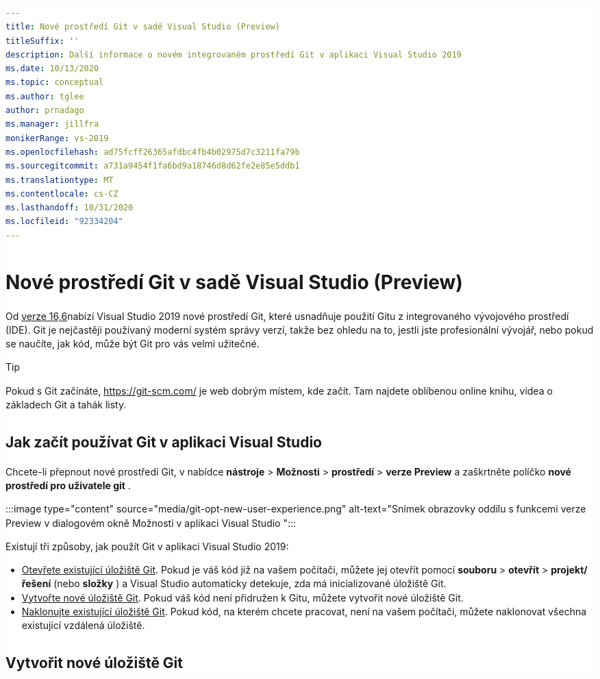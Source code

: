 ```yaml
---
title: Nové prostředí Git v sadě Visual Studio (Preview)
titleSuffix: ''
description: Další informace o novém integrovaném prostředí Git v aplikaci Visual Studio 2019
ms.date: 10/13/2020
ms.topic: conceptual
ms.author: tglee
author: prnadago
ms.manager: jillfra
monikerRange: vs-2019
ms.openlocfilehash: ad75fcff26365afdbc4fb4b02975d7c3211fa79b
ms.sourcegitcommit: a731a9454f1fa6bd9a18746d8d62fe2e85e5ddb1
ms.translationtype: MT
ms.contentlocale: cs-CZ
ms.lasthandoff: 10/31/2020
ms.locfileid: "92334204"
---
```

# <a name="new-git-experience-in-visual-studio-preview"></a>Nové prostředí Git v sadě Visual Studio (Preview)

Od [verze 16,6](/visualstudio/releases/2019/release-notes-v16.6)nabízí Visual Studio 2019 nové prostředí Git, které usnadňuje použití Gitu z integrovaného vývojového prostředí (IDE). Git je nejčastěji používaný moderní systém správy verzí, takže bez ohledu na to, jestli jste profesionální vývojář, nebo pokud se naučíte, jak kód, může být Git pro vás velmi užitečné.

> [!TIP]
> Pokud s Git začínáte, https://git-scm.com/ je web dobrým místem, kde začít. Tam najdete oblíbenou online knihu, videa o základech Git a tahák listy.

## <a name="how-to-start-using-git-in-visual-studio"></a>Jak začít používat Git v aplikaci Visual Studio

Chcete-li přepnout nové prostředí Git, v nabídce **nástroje**  >  **Možnosti**  >  **prostředí**  >  **verze Preview** a zaškrtněte políčko **nové prostředí pro uživatele git** .

:::image type="content" source="media/git-opt-new-user-experience.png" alt-text="Snímek obrazovky oddílu s funkcemi verze Preview v dialogovém okně Možnosti v aplikaci Visual Studio ":::

Existují tři způsoby, jak použít Git v aplikaci Visual Studio 2019:

- [Otevřete existující úložiště Git](#open-an-existing-local-repository). Pokud je váš kód již na vašem počítači, můžete jej otevřít pomocí **souboru**  >  **otevřít**  >  **projekt/řešení** (nebo **složky** ) a Visual Studio automaticky detekuje, zda má inicializované úložiště Git.
- [Vytvořte nové úložiště Git](#create-a-new-git-repository). Pokud váš kód není přidružen k Gitu, můžete vytvořit nové úložiště Git.
- [Naklonujte existující úložiště Git](#clone-an-existing-git-repository). Pokud kód, na kterém chcete pracovat, není na vašem počítači, můžete naklonovat všechna existující vzdálená úložiště.

## <a name="create-a-new-git-repository"></a>Vytvořit nové úložiště Git
